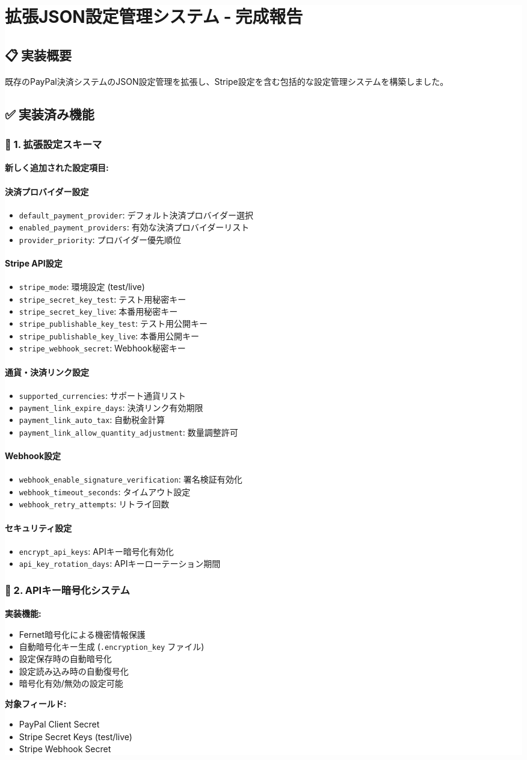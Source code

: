 # 拡張JSON設定管理システム - 完成報告

## 📋 実装概要

既存のPayPal決済システムのJSON設定管理を拡張し、Stripe設定を含む包括的な設定管理システムを構築しました。

## ✅ 実装済み機能

### 🔧 1. 拡張設定スキーマ

**新しく追加された設定項目:**

#### 決済プロバイダー設定
- `default_payment_provider`: デフォルト決済プロバイダー選択
- `enabled_payment_providers`: 有効な決済プロバイダーリスト
- `provider_priority`: プロバイダー優先順位

#### Stripe API設定  
- `stripe_mode`: 環境設定 (test/live)
- `stripe_secret_key_test`: テスト用秘密キー
- `stripe_secret_key_live`: 本番用秘密キー
- `stripe_publishable_key_test`: テスト用公開キー
- `stripe_publishable_key_live`: 本番用公開キー
- `stripe_webhook_secret`: Webhook秘密キー

#### 通貨・決済リンク設定
- `supported_currencies`: サポート通貨リスト
- `payment_link_expire_days`: 決済リンク有効期限
- `payment_link_auto_tax`: 自動税金計算
- `payment_link_allow_quantity_adjustment`: 数量調整許可

#### Webhook設定
- `webhook_enable_signature_verification`: 署名検証有効化
- `webhook_timeout_seconds`: タイムアウト設定
- `webhook_retry_attempts`: リトライ回数

#### セキュリティ設定
- `encrypt_api_keys`: APIキー暗号化有効化
- `api_key_rotation_days`: APIキーローテーション期間

### 🔐 2. APIキー暗号化システム

**実装機能:**
- Fernet暗号化による機密情報保護
- 自動暗号化キー生成 (`.encryption_key` ファイル)
- 設定保存時の自動暗号化
- 設定読み込み時の自動復号化
- 暗号化有効/無効の設定可能

**対象フィールド:**
- PayPal Client Secret
- Stripe Secret Keys (test/live)
- Stripe Webhook Secret
